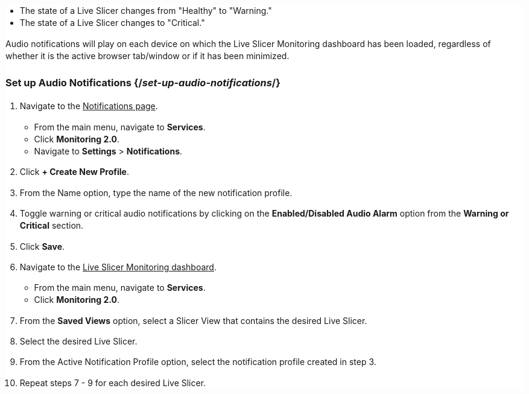 - The state of a Live Slicer changes from "Healthy" to "Warning."
- The state of a Live Slicer changes to "Critical."

<Tip>Audio notifications will play on each device on which the Live Slicer Monitoring dashboard has been loaded, regardless of whether it is the active browser tab/window or if it has been minimized.</Tip>

### Set up Audio Notifications  {/*set-up-audio-notifications*/}

1. Navigate to the [Notifications page](https://monitor.uplynk.com/settings/notifications).
   - From the main menu, navigate to **Services**.
   - Click **Monitoring 2.0**.
   - Navigate to **Settings** > **Notifications**.

2. Click **+ Create New Profile**.

3. From the Name option, type the name of the new notification profile.

4. Toggle warning or critical audio notifications by clicking on the **Enabled/Disabled Audio Alarm** option from the **Warning or Critical** section.

5. Click **Save**.

6. Navigate to the [Live Slicer Monitoring dashboard](https://monitor.uplynk.com/).
   - From the main menu, navigate to **Services**.
   - Click **Monitoring 2.0**.

7. From the **Saved Views** option, select a Slicer View that contains the desired Live Slicer.

8. Select the desired Live Slicer.

9. From the Active Notification Profile option, select the notification profile created in step 3.

10. Repeat steps 7 - 9 for each desired Live Slicer.
